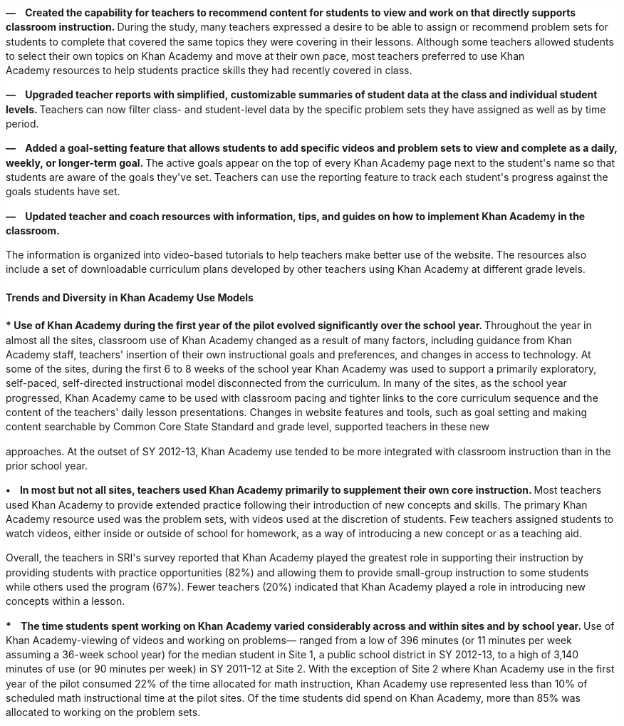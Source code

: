 <p><span class="font6" style="font-weight:bold;">— &nbsp;&nbsp;&nbsp;Created the capability for teachers to&nbsp;recommend content for students to view and&nbsp;work on that directly supports classroom&nbsp;instruction. </span><span class="font6">During the study, many teachers&nbsp;expressed a desire to be able to assign or&nbsp;recommend problem sets for students to&nbsp;complete that covered the same topics they were&nbsp;covering in their lessons. Although some teachers&nbsp;allowed students to select their own topics on&nbsp;Khan Academy and move at their own pace,&nbsp;most teachers preferred to use Khan Academy&nbsp;resources to help students practice skills they had&nbsp;recently covered in class.</span></p>
<p><span class="font6" style="font-weight:bold;">— &nbsp;&nbsp;&nbsp;Upgraded teacher reports with simplified,&nbsp;customizable summaries of student data at the&nbsp;class and individual student levels. </span><span class="font6">Teachers can&nbsp;now filter class- and student-level data by the&nbsp;specific problem sets they have assigned as well&nbsp;as by time period.</span></p>
<p><span class="font6" style="font-weight:bold;">— &nbsp;&nbsp;&nbsp;Added a goal-setting feature that allows&nbsp;students to add specific videos and problem&nbsp;sets to view and complete as a daily, weekly,&nbsp;or longer-term goal. </span><span class="font6">The active goals appear on&nbsp;the top of every Khan Academy page next to the&nbsp;student's name so that students are aware of the&nbsp;goals they've set. Teachers can use the reporting&nbsp;feature to track each student's progress against&nbsp;the goals students have set.</span></p>
<p><span class="font6" style="font-weight:bold;">— &nbsp;&nbsp;&nbsp;Updated teacher and coach resources with&nbsp;information, tips, and guides on how to&nbsp;implement Khan Academy in the classroom.</span></p>
<p><span class="font6">The information is organized into video-based tutorials to help teachers make better use of&nbsp;the website. The resources also include a set of&nbsp;downloadable curriculum plans developed by&nbsp;other teachers using Khan Academy at different&nbsp;grade levels.</span></p><h4><a name="bookmark23"></a><span class="font8">Trends and Diversity in Khan Academy Use Models</span></h4>
<p><span class="font6" style="font-weight:bold;">* Use of Khan Academy during the first year of the pilot evolved significantly over the school&nbsp;year. </span><span class="font6">Throughout the year in almost all the sites,&nbsp;classroom use of Khan Academy changed as a&nbsp;result of many factors, including guidance from&nbsp;Khan Academy staff, teachers' insertion of their&nbsp;own instructional goals and preferences, and&nbsp;changes in access to technology. At some of the&nbsp;sites, during the first 6 to 8 weeks of the school&nbsp;year Khan Academy was used to support a primarily&nbsp;exploratory, self-paced, self-directed instructional&nbsp;model disconnected from the curriculum. In many&nbsp;of the sites, as the school year progressed, Khan&nbsp;Academy came to be used with classroom pacing&nbsp;and tighter links to the core curriculum sequence&nbsp;and the content of the teachers' daily lesson&nbsp;presentations. Changes in website features and&nbsp;tools, such as goal setting and making content&nbsp;searchable by Common Core State Standard and&nbsp;grade level, supported teachers in these new</span></p>
<p><span class="font6">approaches. At the outset of SY 2012-13, Khan Academy use tended to be more integrated with&nbsp;classroom instruction than in the prior school year.</span></p>
<p><span class="font6" style="font-weight:bold;">• &nbsp;&nbsp;&nbsp;In most but not all sites, teachers used Khan&nbsp;Academy primarily to supplement their own core&nbsp;instruction. </span><span class="font6">Most teachers used Khan Academy&nbsp;to provide extended practice following their&nbsp;introduction of new concepts and skills. The primary&nbsp;Khan Academy resource used was the problem sets,&nbsp;with videos used at the discretion of students. Few&nbsp;teachers assigned students to watch videos, either&nbsp;inside or outside of school for homework, as a way&nbsp;of introducing a new concept or as a teaching aid.</span></p>
<p><span class="font6">Overall, the teachers in SRI's survey reported that Khan Academy played the greatest role in supporting&nbsp;their instruction by providing students with practice&nbsp;opportunities (82%) and allowing them to provide&nbsp;small-group instruction to some students while&nbsp;others used the program (67%). Fewer teachers&nbsp;(20%) indicated that Khan Academy played a role in&nbsp;introducing new concepts within a lesson.</span></p>
<p><span class="font6" style="font-weight:bold;">* &nbsp;&nbsp;&nbsp;The time students spent working on Khan&nbsp;Academy varied considerably across and within&nbsp;sites and by school year. </span><span class="font6">Use of Khan Academy-viewing of videos and working on problems—&nbsp;ranged from a low of 396 minutes (or 11 minutes&nbsp;per week assuming a 36-week school year) for the&nbsp;median student in Site 1, a public school district in&nbsp;SY 2012-13, to a high of 3,140 minutes of use (or&nbsp;90 minutes per week) in SY 2011-12 at Site 2. With&nbsp;the exception of Site 2 where Khan Academy use&nbsp;in the first year of the pilot consumed 22% of the&nbsp;time allocated for math instruction, Khan Academy&nbsp;use represented less than 10% of scheduled math&nbsp;instructional time at the pilot sites. Of the time&nbsp;students did spend on Khan Academy, more than&nbsp;85% was allocated to working on the problem sets.</span></p>